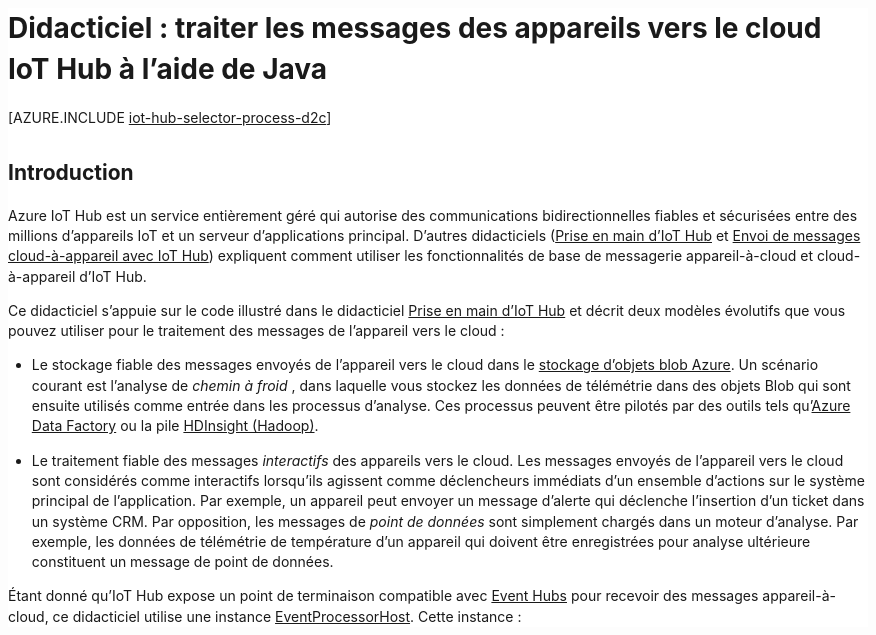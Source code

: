 <properties
    pageTitle="Traiter les messages des appareils vers le cloud IoT Hub (Java) | Microsoft Azure"
    description="Suivez ce didacticiel Java pour découvrir des modèles utiles pour traiter les messages des appareils vers le cloud IoT Hub."
    services="iot-hub"
    documentationCenter="java"
    authors="dominicbetts"
    manager="timlt"
    editor=""/>

<tags
     ms.service="iot-hub"
     ms.devlang="java"
     ms.topic="article"
     ms.tgt_pltfrm="na"
     ms.workload="na"
     ms.date="09/01/2016"
     ms.author="dobett"/>


# <a name="tutorial:-how-to-process-iot-hub-device-to-cloud-messages-using-java"></a>Didacticiel : traiter les messages des appareils vers le cloud IoT Hub à l’aide de Java

[AZURE.INCLUDE [iot-hub-selector-process-d2c](../../includes/iot-hub-selector-process-d2c.md)]

## <a name="introduction"></a>Introduction

Azure IoT Hub est un service entièrement géré qui autorise des communications bidirectionnelles fiables et sécurisées entre des millions d’appareils IoT et un serveur d’applications principal. D’autres didacticiels ([Prise en main d’IoT Hub] et [Envoi de messages cloud-à-appareil avec IoT Hub][lnk-c2d]) expliquent comment utiliser les fonctionnalités de base de messagerie appareil-à-cloud et cloud-à-appareil d’IoT Hub.

Ce didacticiel s’appuie sur le code illustré dans le didacticiel [Prise en main d’IoT Hub] et décrit deux modèles évolutifs que vous pouvez utiliser pour le traitement des messages de l’appareil vers le cloud :

- Le stockage fiable des messages envoyés de l’appareil vers le cloud dans le [stockage d’objets blob Azure]. Un scénario courant est l’analyse de *chemin à froid* , dans laquelle vous stockez les données de télémétrie dans des objets Blob qui sont ensuite utilisés comme entrée dans les processus d’analyse. Ces processus peuvent être pilotés par des outils tels qu’[Azure Data Factory] ou la pile [HDInsight (Hadoop)].

- Le traitement fiable des messages *interactifs* des appareils vers le cloud. Les messages envoyés de l’appareil vers le cloud sont considérés comme interactifs lorsqu’ils agissent comme déclencheurs immédiats d’un ensemble d’actions sur le système principal de l’application. Par exemple, un appareil peut envoyer un message d’alerte qui déclenche l’insertion d’un ticket dans un système CRM. Par opposition, les messages de *point de données* sont simplement chargés dans un moteur d’analyse. Par exemple, les données de télémétrie de température d’un appareil qui doivent être enregistrées pour analyse ultérieure constituent un message de point de données.

Étant donné qu’IoT Hub expose un point de terminaison compatible avec [Event Hubs][lnk-event-hubs] pour recevoir des messages appareil-à-cloud, ce didacticiel utilise une instance [EventProcessorHost]. Cette instance :


[simulateddevice]: ./media/iot-hub-java-java-process-d2c/runsimulateddevice.png
[processinteractive]: ./media/iot-hub-java-java-process-d2c/runprocessinteractive.png
[processd2c]: ./media/iot-hub-java-java-process-d2c/runprocessd2c.png
[30]: ./media/iot-hub-java-java-process-d2c/createqueue2.png
[31]: ./media/iot-hub-java-java-process-d2c/createqueue3.png
[stockage d’objets blob Azure]: ../storage/storage-dotnet-how-to-use-blobs.md
[Azure Data Factory]: https://azure.microsoft.com/documentation/services/data-factory/
[HDInsight (Hadoop)]: https://azure.microsoft.com/documentation/services/hdinsight/
[file d’attente Azure Service Bus]: ../service-bus-messaging/service-bus-dotnet-get-started-with-queues.md
[Guide du développeur Azure IoT Hub - appareil-à-cloud]: iot-hub-devguide-messaging.md
[Stockage Azure]: https://azure.microsoft.com/documentation/services/storage/
[Azure Service Bus]: https://azure.microsoft.com/documentation/services/service-bus/
[Guide du développeur IoT Hub]: iot-hub-devguide.md
[Prise en main d’IoT Hub]: iot-hub-java-java-getstarted.md
[Centre de développement Azure IoT]: https://azure.microsoft.com/develop/iot
[lnk-service-fabric]: https://azure.microsoft.com/documentation/services/service-fabric/
[lnk-stream-analytics]: https://azure.microsoft.com/documentation/services/stream-analytics/
[lnk-event-hubs]: https://azure.microsoft.com/documentation/services/event-hubs/
[Gestion des erreurs temporaires]: https://msdn.microsoft.com/library/hh675232.aspx
[À propos des comptes de stockage Azure]: ../storage/storage-create-storage-account.md#create-a-storage-account
[Prise en main des hubs d’événements]: ../event-hubs/event-hubs-java-ephjava-getstarted.md
[Objectifs de performance et évolutivité d’Azure Storage]: ../storage/storage-scalability-targets.md
[Objets blob de blocs Azure]: https://msdn.microsoft.com/library/azure/ee691964.aspx
[Event Hubs]: ../event-hubs/event-hubs-overview.md
[EventProcessorHost]: https://github.com/Azure/azure-event-hubs/tree/master/java/azure-eventhubs-eph
[Transient Fault Handling]: https://msdn.microsoft.com/library/hh680901(v=pandp.50).aspx
[portail classique d’un lien]: https://manage.windowsazure.com
[lnk-c2d]: iot-hub-java-java-process-d2c.md
[lnk-suite]: https://azure.microsoft.com/documentation/suites/iot-suite/
[lnk-dev-setup]: https://github.com/Azure/azure-iot-sdks/blob/master/doc/get_started/java-devbox-setup.md
[lnk-create-an-iot-hub]: iot-hub-java-java-getstarted.md#create-an-iot-hub